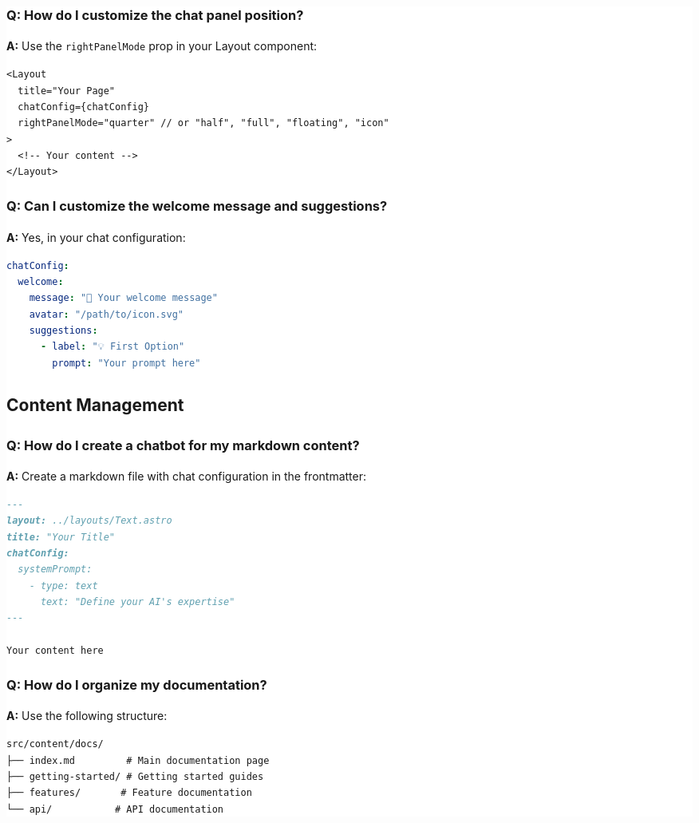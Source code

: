 ### Q: How do I customize the chat panel position?
**A:** Use the `rightPanelMode` prop in your Layout component:
```astro
<Layout
  title="Your Page"
  chatConfig={chatConfig}
  rightPanelMode="quarter" // or "half", "full", "floating", "icon"
>
  <!-- Your content -->
</Layout>
```

### Q: Can I customize the welcome message and suggestions?
**A:** Yes, in your chat configuration:
```yaml
chatConfig:
  welcome:
    message: "👋 Your welcome message"
    avatar: "/path/to/icon.svg"
    suggestions:
      - label: "💡 First Option"
        prompt: "Your prompt here"
```

## Content Management

### Q: How do I create a chatbot for my markdown content?
**A:** Create a markdown file with chat configuration in the frontmatter:
```markdown
---
layout: ../layouts/Text.astro
title: "Your Title"
chatConfig:
  systemPrompt:
    - type: text
      text: "Define your AI's expertise"
---

Your content here
```

### Q: How do I organize my documentation?
**A:** Use the following structure:
```
src/content/docs/
├── index.md         # Main documentation page
├── getting-started/ # Getting started guides
├── features/       # Feature documentation
└── api/           # API documentation
```
